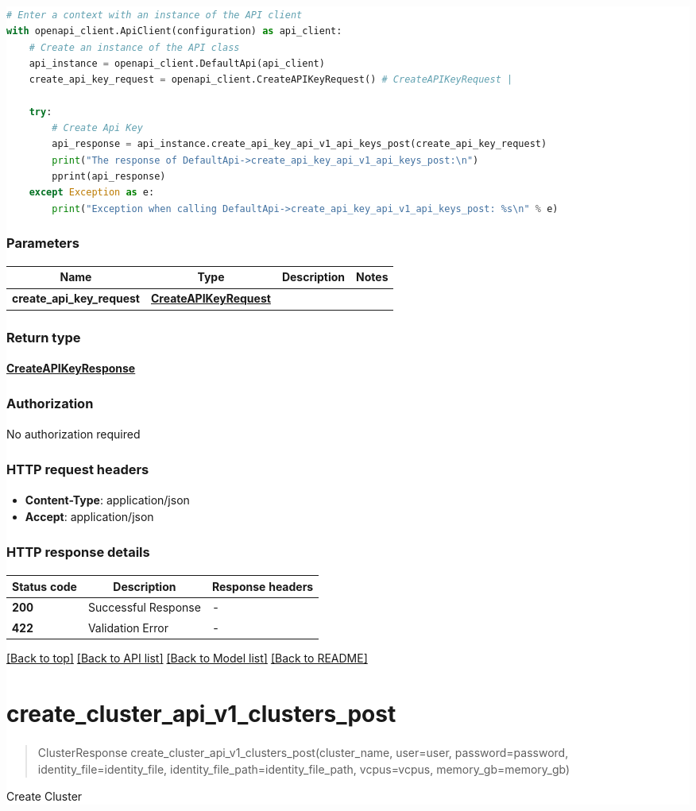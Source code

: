 ```python
# Enter a context with an instance of the API client
with openapi_client.ApiClient(configuration) as api_client:
    # Create an instance of the API class
    api_instance = openapi_client.DefaultApi(api_client)
    create_api_key_request = openapi_client.CreateAPIKeyRequest() # CreateAPIKeyRequest | 

    try:
        # Create Api Key
        api_response = api_instance.create_api_key_api_v1_api_keys_post(create_api_key_request)
        print("The response of DefaultApi->create_api_key_api_v1_api_keys_post:\n")
        pprint(api_response)
    except Exception as e:
        print("Exception when calling DefaultApi->create_api_key_api_v1_api_keys_post: %s\n" % e)
```



### Parameters


Name | Type | Description  | Notes
------------- | ------------- | ------------- | -------------
 **create_api_key_request** | [**CreateAPIKeyRequest**](CreateAPIKeyRequest.md)|  | 

### Return type

[**CreateAPIKeyResponse**](CreateAPIKeyResponse.md)

### Authorization

No authorization required

### HTTP request headers

 - **Content-Type**: application/json
 - **Accept**: application/json

### HTTP response details

| Status code | Description | Response headers |
|-------------|-------------|------------------|
**200** | Successful Response |  -  |
**422** | Validation Error |  -  |

[[Back to top]](#) [[Back to API list]](../README.md#documentation-for-api-endpoints) [[Back to Model list]](../README.md#documentation-for-models) [[Back to README]](../README.md)

# **create_cluster_api_v1_clusters_post**
> ClusterResponse create_cluster_api_v1_clusters_post(cluster_name, user=user, password=password, identity_file=identity_file, identity_file_path=identity_file_path, vcpus=vcpus, memory_gb=memory_gb)

Create Cluster
